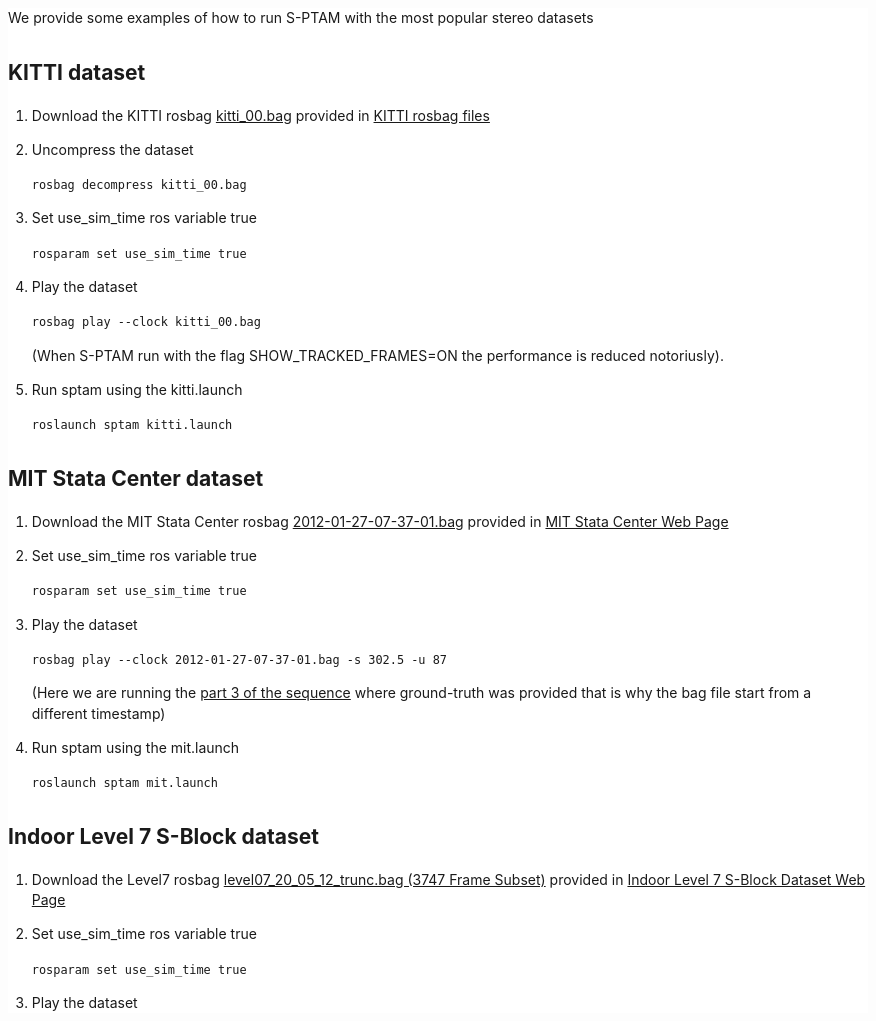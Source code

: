 We provide some examples of how to run S-PTAM with the most popular stereo datasets

## KITTI dataset

1. Download the KITTI rosbag [kitti_00.bag](http://www6.in.tum.de/~kloses/rvc/kitti_bags/kitti_00.bag) provided in   [KITTI rosbag files](http://www6.in.tum.de/~kloses/rvc/kitti_bags/)  

2. Uncompress the dataset  

	`rosbag decompress kitti_00.bag`  

3. Set use_sim_time ros variable true  

    `rosparam set use_sim_time true`  

4.  Play the dataset  

	`rosbag play --clock kitti_00.bag`  
	
	(When S-PTAM run with the flag SHOW_TRACKED_FRAMES=ON the performance is reduced notoriusly).
5. Run sptam using the kitti.launch  

    `roslaunch sptam kitti.launch`  


## MIT Stata Center dataset

1. Download the MIT Stata Center rosbag [2012-01-27-07-37-01.bag](http://infinity.csail.mit.edu/data/2012/2012-01-27-07-37-01.bag) provided in   [MIT Stata Center Web Page](http://projects.csail.mit.edu/stata/downloads.php)  

2. Set use_sim_time ros variable true  

    `rosparam set use_sim_time true`  

3.  Play the dataset  

	`rosbag play --clock 2012-01-27-07-37-01.bag -s 302.5 -u 87`  
	 
	(Here we are running the [part 3 of the sequence](http://infinity.csail.mit.edu/data/2012/utilities/2012-01-27-07-37-01) where ground-truth was provided that is why the bag file start from a different timestamp)

4. Run sptam using the mit.launch  

    `roslaunch sptam mit.launch`  


## Indoor Level 7 S-Block dataset

1. Download the Level7 rosbag [level07_20_05_12_trunc.bag (3747 Frame Subset)](https://wiki.qut.edu.au/display/cyphy/Indoor+Level+7+S-Block+Dataset) provided in [Indoor Level 7 S-Block Dataset Web Page](https://wiki.qut.edu.au/display/cyphy/Indoor+Level+7+S-Block+Dataset)  

2. Set use_sim_time ros variable true  

    `rosparam set use_sim_time true`  

3.  Play the dataset  

